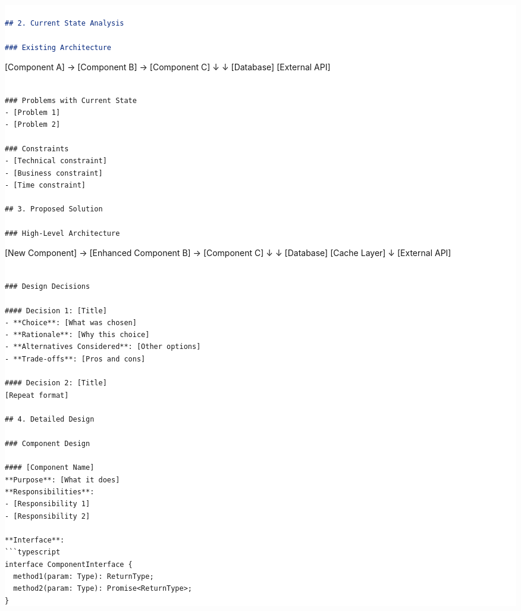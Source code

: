 ```markdown

## 2. Current State Analysis

### Existing Architecture
```
[Component A] → [Component B] → [Component C]
       ↓              ↓
  [Database]    [External API]
```

### Problems with Current State
- [Problem 1]
- [Problem 2]

### Constraints
- [Technical constraint]
- [Business constraint]
- [Time constraint]

## 3. Proposed Solution

### High-Level Architecture
```
[New Component] → [Enhanced Component B] → [Component C]
       ↓                    ↓
  [Database]          [Cache Layer]
                           ↓
                     [External API]
```

### Design Decisions

#### Decision 1: [Title]
- **Choice**: [What was chosen]
- **Rationale**: [Why this choice]
- **Alternatives Considered**: [Other options]
- **Trade-offs**: [Pros and cons]

#### Decision 2: [Title]
[Repeat format]

## 4. Detailed Design

### Component Design

#### [Component Name]
**Purpose**: [What it does]
**Responsibilities**:
- [Responsibility 1]
- [Responsibility 2]

**Interface**:
```typescript
interface ComponentInterface {
  method1(param: Type): ReturnType;
  method2(param: Type): Promise<ReturnType>;
}
```
